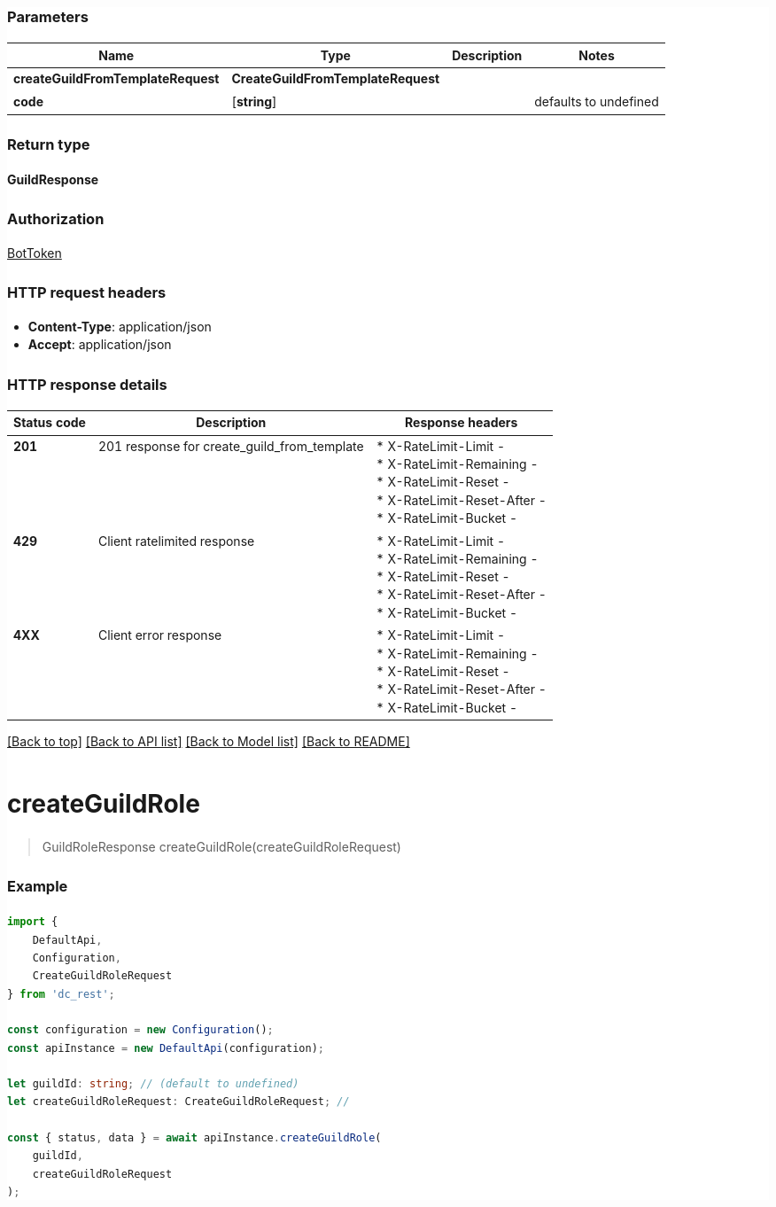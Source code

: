 ### Parameters

|Name | Type | Description  | Notes|
|------------- | ------------- | ------------- | -------------|
| **createGuildFromTemplateRequest** | **CreateGuildFromTemplateRequest**|  | |
| **code** | [**string**] |  | defaults to undefined|


### Return type

**GuildResponse**

### Authorization

[BotToken](../README.md#BotToken)

### HTTP request headers

 - **Content-Type**: application/json
 - **Accept**: application/json


### HTTP response details
| Status code | Description | Response headers |
|-------------|-------------|------------------|
|**201** | 201 response for create_guild_from_template |  * X-RateLimit-Limit -  <br>  * X-RateLimit-Remaining -  <br>  * X-RateLimit-Reset -  <br>  * X-RateLimit-Reset-After -  <br>  * X-RateLimit-Bucket -  <br>  |
|**429** | Client ratelimited response |  * X-RateLimit-Limit -  <br>  * X-RateLimit-Remaining -  <br>  * X-RateLimit-Reset -  <br>  * X-RateLimit-Reset-After -  <br>  * X-RateLimit-Bucket -  <br>  |
|**4XX** | Client error response |  * X-RateLimit-Limit -  <br>  * X-RateLimit-Remaining -  <br>  * X-RateLimit-Reset -  <br>  * X-RateLimit-Reset-After -  <br>  * X-RateLimit-Bucket -  <br>  |

[[Back to top]](#) [[Back to API list]](../README.md#documentation-for-api-endpoints) [[Back to Model list]](../README.md#documentation-for-models) [[Back to README]](../README.md)

# **createGuildRole**
> GuildRoleResponse createGuildRole(createGuildRoleRequest)


### Example

```typescript
import {
    DefaultApi,
    Configuration,
    CreateGuildRoleRequest
} from 'dc_rest';

const configuration = new Configuration();
const apiInstance = new DefaultApi(configuration);

let guildId: string; // (default to undefined)
let createGuildRoleRequest: CreateGuildRoleRequest; //

const { status, data } = await apiInstance.createGuildRole(
    guildId,
    createGuildRoleRequest
);
```
